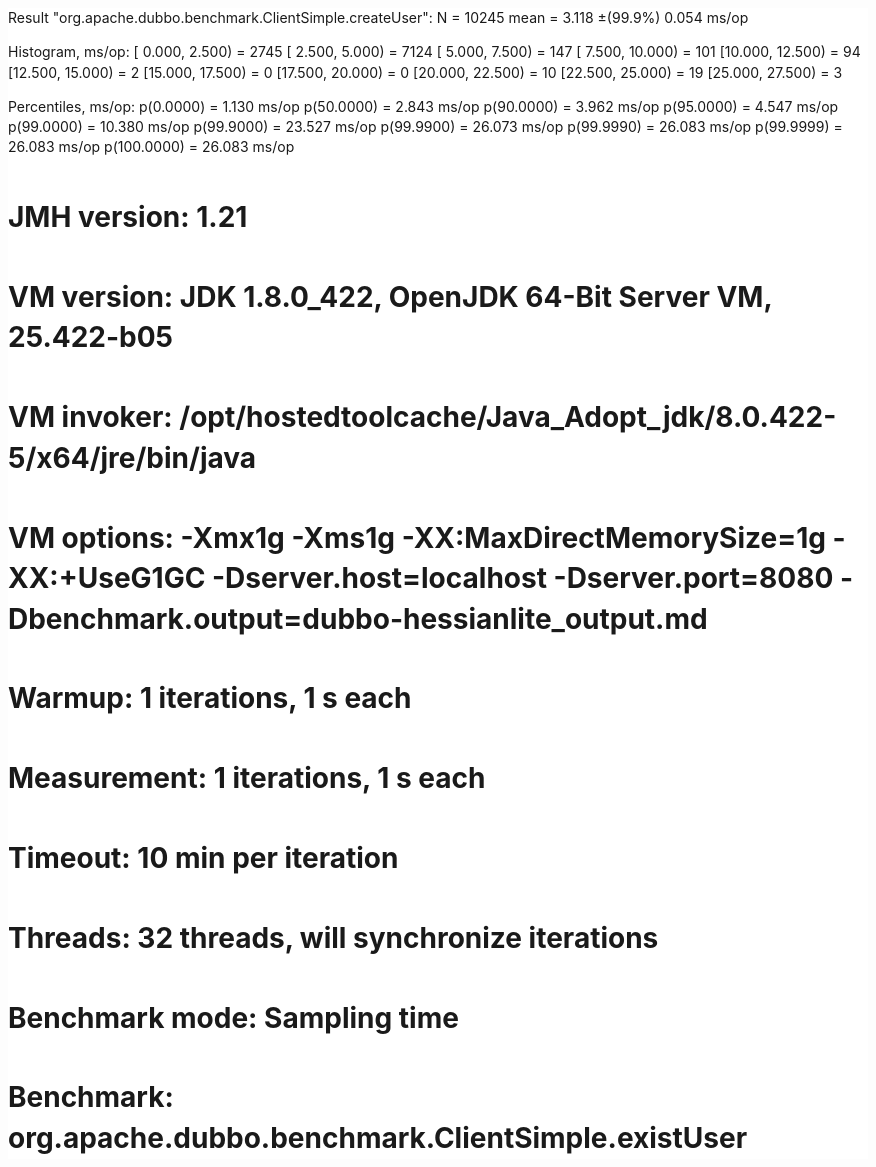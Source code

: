 

Result "org.apache.dubbo.benchmark.ClientSimple.createUser":
  N = 10245
  mean =      3.118 ±(99.9%) 0.054 ms/op

  Histogram, ms/op:
    [ 0.000,  2.500) = 2745 
    [ 2.500,  5.000) = 7124 
    [ 5.000,  7.500) = 147 
    [ 7.500, 10.000) = 101 
    [10.000, 12.500) = 94 
    [12.500, 15.000) = 2 
    [15.000, 17.500) = 0 
    [17.500, 20.000) = 0 
    [20.000, 22.500) = 10 
    [22.500, 25.000) = 19 
    [25.000, 27.500) = 3 

  Percentiles, ms/op:
      p(0.0000) =      1.130 ms/op
     p(50.0000) =      2.843 ms/op
     p(90.0000) =      3.962 ms/op
     p(95.0000) =      4.547 ms/op
     p(99.0000) =     10.380 ms/op
     p(99.9000) =     23.527 ms/op
     p(99.9900) =     26.073 ms/op
     p(99.9990) =     26.083 ms/op
     p(99.9999) =     26.083 ms/op
    p(100.0000) =     26.083 ms/op


# JMH version: 1.21
# VM version: JDK 1.8.0_422, OpenJDK 64-Bit Server VM, 25.422-b05
# VM invoker: /opt/hostedtoolcache/Java_Adopt_jdk/8.0.422-5/x64/jre/bin/java
# VM options: -Xmx1g -Xms1g -XX:MaxDirectMemorySize=1g -XX:+UseG1GC -Dserver.host=localhost -Dserver.port=8080 -Dbenchmark.output=dubbo-hessianlite_output.md
# Warmup: 1 iterations, 1 s each
# Measurement: 1 iterations, 1 s each
# Timeout: 10 min per iteration
# Threads: 32 threads, will synchronize iterations
# Benchmark mode: Sampling time
# Benchmark: org.apache.dubbo.benchmark.ClientSimple.existUser
